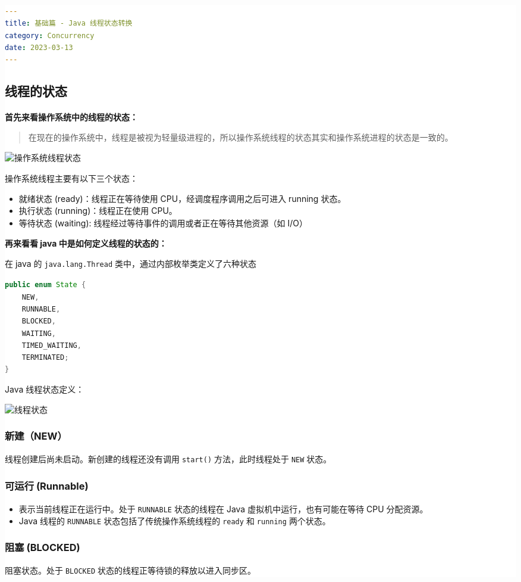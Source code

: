 ```yaml
---
title: 基础篇 - Java 线程状态转换
category: Concurrency
date: 2023-03-13
---
```



## 线程的状态

**首先来看操作系统中的线程的状态：**

> 在现在的操作系统中，线程是被视为轻量级进程的，所以操作系统线程的状态其实和操作系统进程的状态是一致的。

![操作系统线程状态](https://cdn.staticaly.com/gh/AlexChen68/OSS@master/blog/java/system_thread_state.png)


操作系统线程主要有以下三个状态：

- 就绪状态 (ready)：线程正在等待使用 CPU，经调度程序调用之后可进入 running 状态。
- 执行状态 (running)：线程正在使用 CPU。
- 等待状态 (waiting): 线程经过等待事件的调用或者正在等待其他资源（如 I/O）

**再来看看 java 中是如何定义线程的状态的：**

在 java 的 `java.lang.Thread` 类中，通过内部枚举类定义了六种状态

```java
public enum State {
    NEW,
    RUNNABLE,
    BLOCKED,
    WAITING,
    TIMED_WAITING,
    TERMINATED;
}
```

Java 线程状态定义：

![线程状态](https://cdn.staticaly.com/gh/AlexChen68/OSS@master/blog/java/juc_thread_state.png)

### 新建（NEW）

线程创建后尚未启动。新创建的线程还没有调用 `start()` 方法，此时线程处于 `NEW` 状态。

### 可运行 (Runnable)

- 表示当前线程正在运行中。处于 `RUNNABLE` 状态的线程在 Java 虚拟机中运行，也有可能在等待 CPU 分配资源。
- Java 线程的 `RUNNABLE` 状态包括了传统操作系统线程的 `ready` 和 `running` 两个状态。

### 阻塞 (BLOCKED)

阻塞状态。处于 `BLOCKED` 状态的线程正等待锁的释放以进入同步区。
